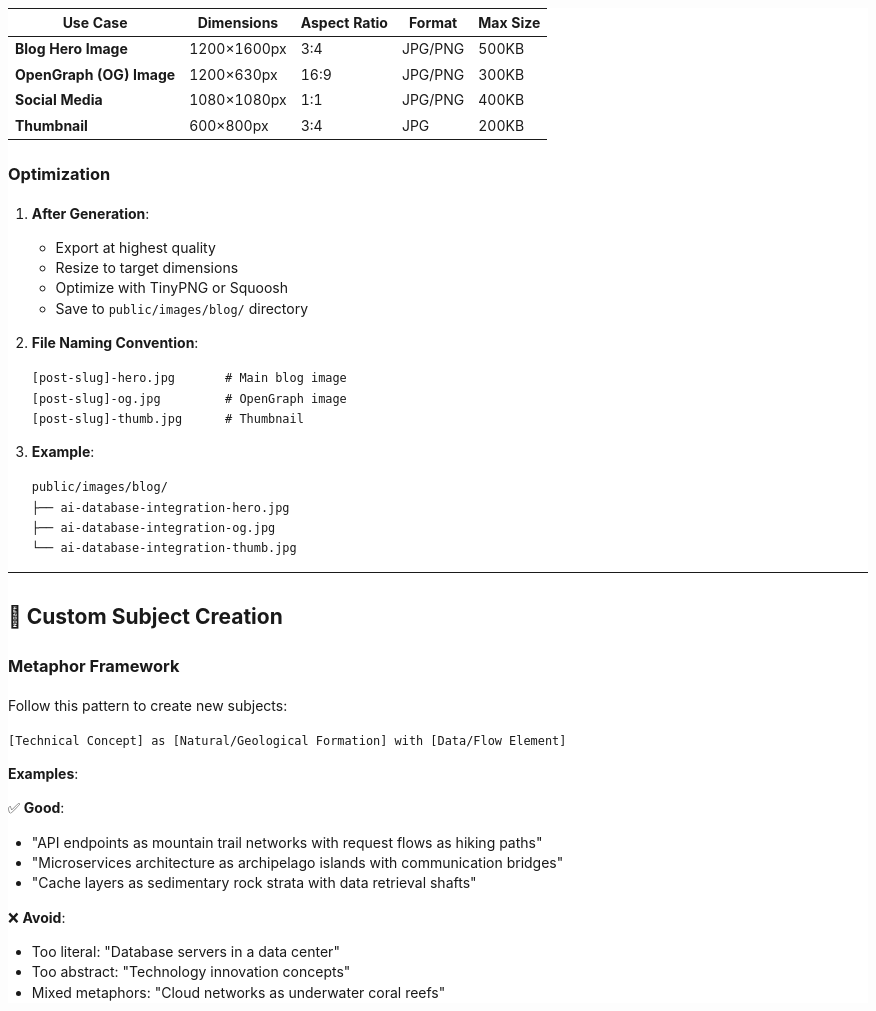 | Use Case                 | Dimensions  | Aspect Ratio | Format  | Max Size |
| ------------------------ | ----------- | ------------ | ------- | -------- |
| **Blog Hero Image**      | 1200×1600px | 3:4          | JPG/PNG | 500KB    |
| **OpenGraph (OG) Image** | 1200×630px  | 16:9         | JPG/PNG | 300KB    |
| **Social Media**         | 1080×1080px | 1:1          | JPG/PNG | 400KB    |
| **Thumbnail**            | 600×800px   | 3:4          | JPG     | 200KB    |

### Optimization

1. **After Generation**:
   - Export at highest quality
   - Resize to target dimensions
   - Optimize with TinyPNG or Squoosh
   - Save to `public/images/blog/` directory

2. **File Naming Convention**:

   ```
   [post-slug]-hero.jpg       # Main blog image
   [post-slug]-og.jpg         # OpenGraph image
   [post-slug]-thumb.jpg      # Thumbnail
   ```

3. **Example**:
   ```
   public/images/blog/
   ├── ai-database-integration-hero.jpg
   ├── ai-database-integration-og.jpg
   └── ai-database-integration-thumb.jpg
   ```

---

## 🎨 Custom Subject Creation

### Metaphor Framework

Follow this pattern to create new subjects:

```
[Technical Concept] as [Natural/Geological Formation] with [Data/Flow Element]
```

**Examples**:

✅ **Good**:

- "API endpoints as mountain trail networks with request flows as hiking paths"
- "Microservices architecture as archipelago islands with communication bridges"
- "Cache layers as sedimentary rock strata with data retrieval shafts"

❌ **Avoid**:

- Too literal: "Database servers in a data center"
- Too abstract: "Technology innovation concepts"
- Mixed metaphors: "Cloud networks as underwater coral reefs"
